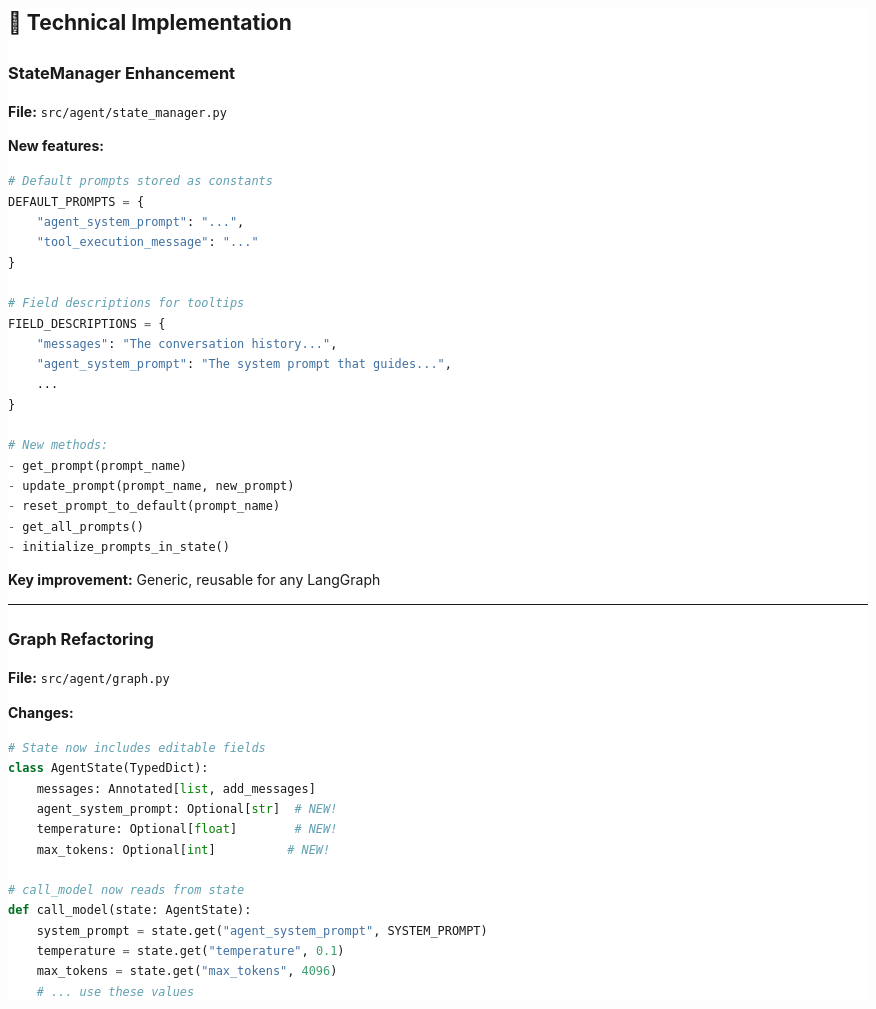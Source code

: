
## 🔧 Technical Implementation

### StateManager Enhancement

**File:** `src/agent/state_manager.py`

**New features:**
```python
# Default prompts stored as constants
DEFAULT_PROMPTS = {
    "agent_system_prompt": "...",
    "tool_execution_message": "..."
}

# Field descriptions for tooltips
FIELD_DESCRIPTIONS = {
    "messages": "The conversation history...",
    "agent_system_prompt": "The system prompt that guides...",
    ...
}

# New methods:
- get_prompt(prompt_name)
- update_prompt(prompt_name, new_prompt)
- reset_prompt_to_default(prompt_name)
- get_all_prompts()
- initialize_prompts_in_state()
```

**Key improvement:** Generic, reusable for any LangGraph

---

### Graph Refactoring

**File:** `src/agent/graph.py`

**Changes:**
```python
# State now includes editable fields
class AgentState(TypedDict):
    messages: Annotated[list, add_messages]
    agent_system_prompt: Optional[str]  # NEW!
    temperature: Optional[float]        # NEW!
    max_tokens: Optional[int]          # NEW!

# call_model now reads from state
def call_model(state: AgentState):
    system_prompt = state.get("agent_system_prompt", SYSTEM_PROMPT)
    temperature = state.get("temperature", 0.1)
    max_tokens = state.get("max_tokens", 4096)
    # ... use these values
```
